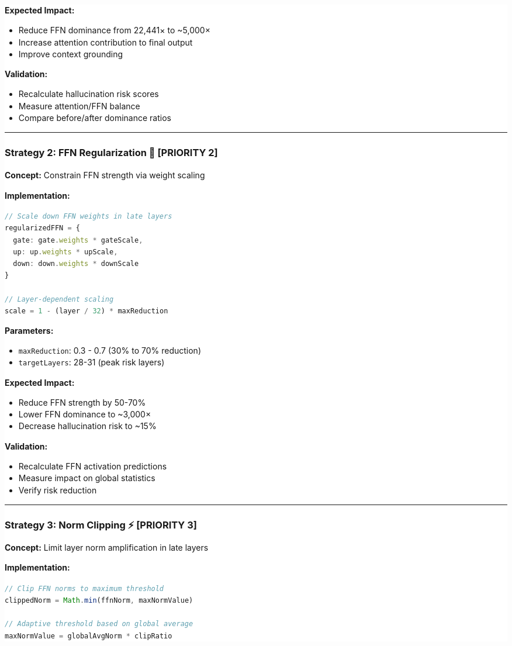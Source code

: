 **Expected Impact:**
- Reduce FFN dominance from 22,441× to ~5,000×
- Increase attention contribution to final output
- Improve context grounding

**Validation:**
- Recalculate hallucination risk scores
- Measure attention/FFN balance
- Compare before/after dominance ratios

---

### Strategy 2: FFN Regularization 🎯 **[PRIORITY 2]**

**Concept:** Constrain FFN strength via weight scaling

**Implementation:**
```typescript
// Scale down FFN weights in late layers
regularizedFFN = {
  gate: gate.weights * gateScale,
  up: up.weights * upScale,
  down: down.weights * downScale
}

// Layer-dependent scaling
scale = 1 - (layer / 32) * maxReduction
```

**Parameters:**
- `maxReduction`: 0.3 - 0.7 (30% to 70% reduction)
- `targetLayers`: 28-31 (peak risk layers)

**Expected Impact:**
- Reduce FFN strength by 50-70%
- Lower FFN dominance to ~3,000×
- Decrease hallucination risk to ~15%

**Validation:**
- Recalculate FFN activation predictions
- Measure impact on global statistics
- Verify risk reduction

---

### Strategy 3: Norm Clipping ⚡ **[PRIORITY 3]**

**Concept:** Limit layer norm amplification in late layers

**Implementation:**
```typescript
// Clip FFN norms to maximum threshold
clippedNorm = Math.min(ffnNorm, maxNormValue)

// Adaptive threshold based on global average
maxNormValue = globalAvgNorm * clipRatio
```
